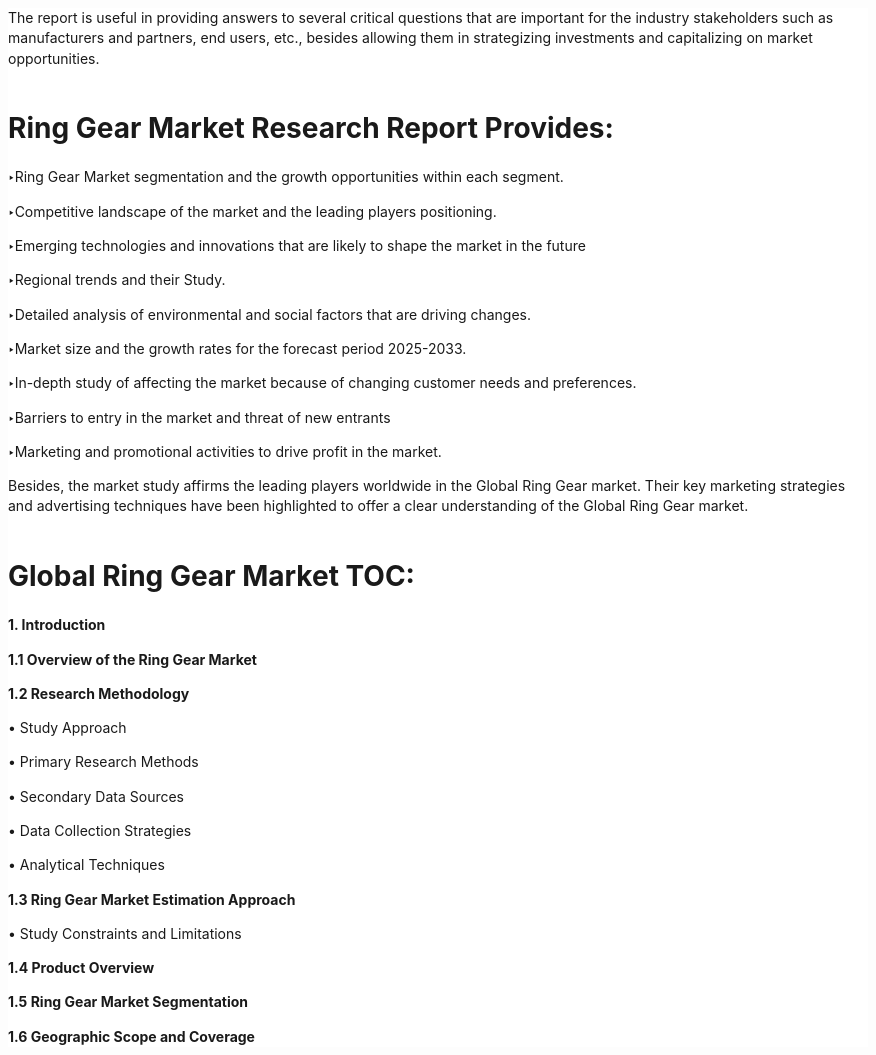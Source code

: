 
The report is useful in providing answers to several critical questions that are important for the industry stakeholders such as manufacturers and partners, end users, etc., besides allowing them in strategizing investments and capitalizing on market opportunities.

# <strong>Ring Gear Market Research Report Provides:</strong>

<strong>‣</strong>Ring Gear Market segmentation and the growth opportunities within each segment.

<strong>‣</strong>Competitive landscape of the market and the leading players positioning.

<strong>‣</strong>Emerging technologies and innovations that are likely to shape the market in the future

<strong>‣</strong>Regional trends and their Study.

<strong>‣</strong>Detailed analysis of environmental and social factors that are driving changes.

<strong>‣</strong>Market size and the growth rates for the forecast period 2025-2033.

<strong>‣</strong>In-depth study of affecting the market because of changing customer needs and preferences.

<strong>‣</strong>Barriers to entry in the market and threat of new entrants

<strong>‣</strong>Marketing and promotional activities to drive profit in the market.

Besides, the market study affirms the leading players worldwide in the Global Ring Gear market. Their key marketing strategies and advertising techniques have been highlighted to offer a clear understanding of the Global Ring Gear market.

# <strong>Global Ring Gear Market TOC:</strong>

<strong>1. Introduction</strong>

<strong>1.1 Overview of the Ring Gear Market</strong>

<strong>1.2 Research Methodology</strong>

• Study Approach

• Primary Research Methods

• Secondary Data Sources

• Data Collection Strategies

• Analytical Techniques

<strong>1.3 Ring Gear Market Estimation Approach</strong>

• Study Constraints and Limitations

<strong>1.4 Product Overview</strong>

<strong>1.5 Ring Gear Market Segmentation</strong>

<strong>1.6 Geographic Scope and Coverage</strong>
